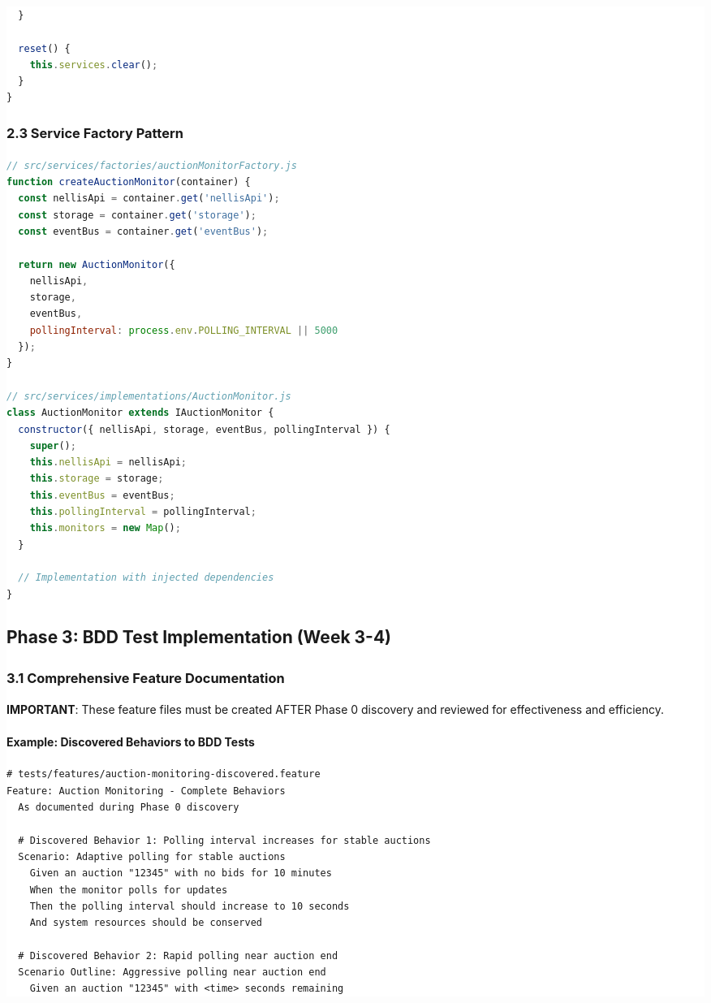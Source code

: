 ```javascript
  }

  reset() {
    this.services.clear();
  }
}
```

### 2.3 Service Factory Pattern

```javascript
// src/services/factories/auctionMonitorFactory.js
function createAuctionMonitor(container) {
  const nellisApi = container.get('nellisApi');
  const storage = container.get('storage');
  const eventBus = container.get('eventBus');
  
  return new AuctionMonitor({
    nellisApi,
    storage,
    eventBus,
    pollingInterval: process.env.POLLING_INTERVAL || 5000
  });
}

// src/services/implementations/AuctionMonitor.js
class AuctionMonitor extends IAuctionMonitor {
  constructor({ nellisApi, storage, eventBus, pollingInterval }) {
    super();
    this.nellisApi = nellisApi;
    this.storage = storage;
    this.eventBus = eventBus;
    this.pollingInterval = pollingInterval;
    this.monitors = new Map();
  }
  
  // Implementation with injected dependencies
}
```

## Phase 3: BDD Test Implementation (Week 3-4)

### 3.1 Comprehensive Feature Documentation

**IMPORTANT**: These feature files must be created AFTER Phase 0 discovery and reviewed for effectiveness and efficiency.

#### Example: Discovered Behaviors to BDD Tests

```gherkin
# tests/features/auction-monitoring-discovered.feature
Feature: Auction Monitoring - Complete Behaviors
  As documented during Phase 0 discovery
  
  # Discovered Behavior 1: Polling interval increases for stable auctions
  Scenario: Adaptive polling for stable auctions
    Given an auction "12345" with no bids for 10 minutes
    When the monitor polls for updates
    Then the polling interval should increase to 10 seconds
    And system resources should be conserved
  
  # Discovered Behavior 2: Rapid polling near auction end
  Scenario Outline: Aggressive polling near auction end
    Given an auction "12345" with <time> seconds remaining
```